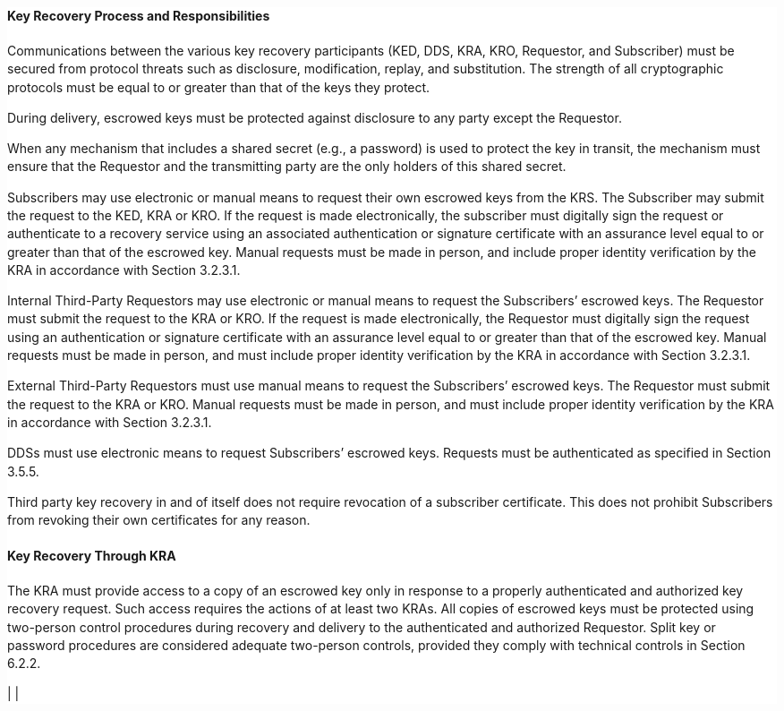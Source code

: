 #### Key Recovery Process and Responsibilities


Communications between the various key recovery participants (KED, DDS, KRA, KRO, Requestor, and Subscriber) must be secured from protocol threats such as disclosure, modification, replay, and substitution.
The strength of all cryptographic protocols must be equal to or greater than that of the keys they protect.

During delivery, escrowed keys must be protected against disclosure to any party except the Requestor.

When any mechanism that includes a shared secret (e.g., a password) is used to protect the key in transit, the mechanism must ensure that the Requestor and the transmitting party are the only holders of this shared secret.

Subscribers may use electronic or manual means to request their own escrowed keys from the KRS.
The Subscriber may submit the request to the KED, KRA or KRO.
If the request is made electronically, the subscriber must digitally sign the request or authenticate to a recovery service using an associated authentication or signature certificate with an assurance level equal to or greater than that of the escrowed key.
Manual requests must be made in person, and include proper identity verification by the KRA in accordance with Section 3.2.3.1.

Internal Third-Party Requestors may use electronic or manual means to request the Subscribers’ escrowed keys.
The Requestor must submit the request to the KRA or KRO.
If the request is made electronically, the Requestor must digitally sign the request using an authentication or signature certificate with an assurance level equal to or greater than that of the escrowed key.
Manual requests must be made in person, and must include proper identity verification by the KRA in accordance with Section 3.2.3.1.

External Third-Party Requestors must use manual means to request the Subscribers’ escrowed keys.
The Requestor must submit the request to the KRA or KRO.
Manual requests must be made in person, and must include proper identity verification by the KRA in accordance with Section 3.2.3.1.

DDSs must use electronic means to request Subscribers’ escrowed keys.
Requests must be authenticated as specified in Section 3.5.5.

Third party key recovery in and of itself does not require revocation of a subscriber certificate.
This does not prohibit Subscribers from revoking their own certificates for any reason.

#### Key Recovery Through KRA


The KRA must provide access to a copy of an escrowed key only in response to a properly authenticated and authorized key recovery request.
Such access requires the actions of at least two KRAs.
All copies of escrowed keys must be protected using two-person control procedures during recovery and delivery to the authenticated and authorized Requestor.
Split key or password procedures are considered adequate two-person controls, provided they comply with technical controls in Section 6.2.2.

|                                                                                                                                                                                                                                                                                        |
